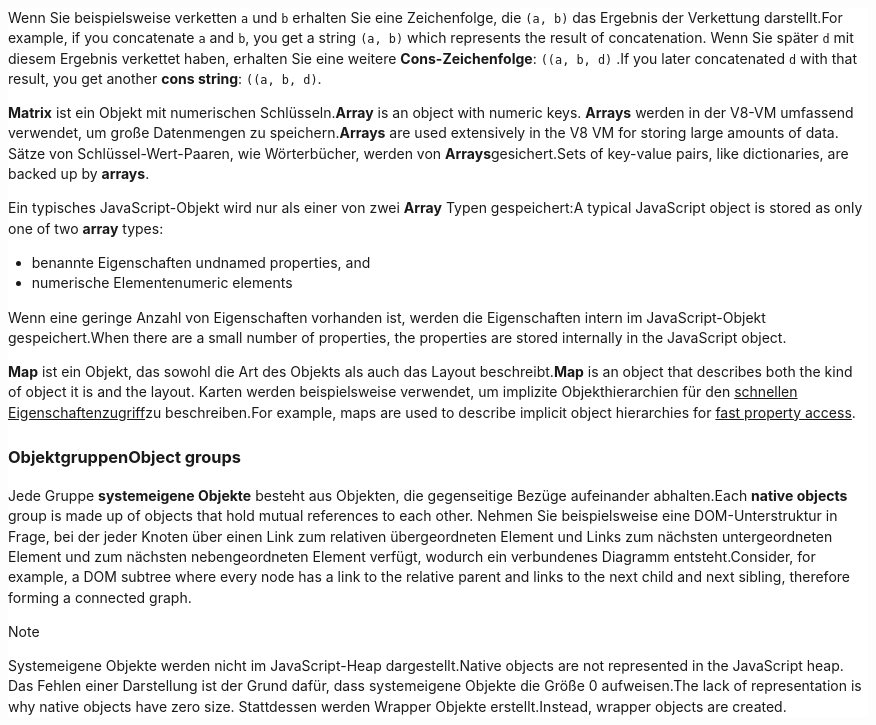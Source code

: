 <span data-ttu-id="d5a1b-198">Wenn Sie beispielsweise verketten `a` und `b` erhalten Sie eine Zeichenfolge, die `(a, b)` das Ergebnis der Verkettung darstellt.</span><span class="sxs-lookup"><span data-stu-id="d5a1b-198">For example, if you concatenate `a` and `b`, you get a string `(a, b)` which represents the result of concatenation.</span></span>  <span data-ttu-id="d5a1b-199">Wenn Sie später `d` mit diesem Ergebnis verkettet haben, erhalten Sie eine weitere **Cons-Zeichenfolge**: `((a, b, d)` .</span><span class="sxs-lookup"><span data-stu-id="d5a1b-199">If you later concatenated `d` with that result, you get another **cons string**: `((a, b, d)`.</span></span>  

<span data-ttu-id="d5a1b-200">**Matrix** ist ein Objekt mit numerischen Schlüsseln.</span><span class="sxs-lookup"><span data-stu-id="d5a1b-200">**Array** is an object with numeric keys.</span></span> <span data-ttu-id="d5a1b-201">**Arrays** werden in der V8-VM umfassend verwendet, um große Datenmengen zu speichern.</span><span class="sxs-lookup"><span data-stu-id="d5a1b-201">**Arrays** are used extensively in the V8 VM for storing large amounts of data.</span></span> <span data-ttu-id="d5a1b-202">Sätze von Schlüssel-Wert-Paaren, wie Wörterbücher, werden von **Arrays**gesichert.</span><span class="sxs-lookup"><span data-stu-id="d5a1b-202">Sets of key-value pairs, like dictionaries, are backed up by **arrays**.</span></span>  

<span data-ttu-id="d5a1b-203">Ein typisches JavaScript-Objekt wird nur als einer von zwei **Array** Typen gespeichert:</span><span class="sxs-lookup"><span data-stu-id="d5a1b-203">A typical JavaScript object is stored as only one of two **array** types:</span></span>  

*   <span data-ttu-id="d5a1b-204">benannte Eigenschaften und</span><span class="sxs-lookup"><span data-stu-id="d5a1b-204">named properties, and</span></span>  
*   <span data-ttu-id="d5a1b-205">numerische Elemente</span><span class="sxs-lookup"><span data-stu-id="d5a1b-205">numeric elements</span></span>  

<span data-ttu-id="d5a1b-206">Wenn eine geringe Anzahl von Eigenschaften vorhanden ist, werden die Eigenschaften intern im JavaScript-Objekt gespeichert.</span><span class="sxs-lookup"><span data-stu-id="d5a1b-206">When there are a small number of properties, the properties are stored internally in the JavaScript object.</span></span>  

<span data-ttu-id="d5a1b-207">**Map** ist ein Objekt, das sowohl die Art des Objekts als auch das Layout beschreibt.</span><span class="sxs-lookup"><span data-stu-id="d5a1b-207">**Map** is an object that describes both the kind of object it is and the layout.</span></span> <span data-ttu-id="d5a1b-208">Karten werden beispielsweise verwendet, um implizite Objekthierarchien für den [schnellen Eigenschaftenzugriff][V8FastProperties]zu beschreiben.</span><span class="sxs-lookup"><span data-stu-id="d5a1b-208">For example, maps are used to describe implicit object hierarchies for [fast property access][V8FastProperties].</span></span>  

### <span data-ttu-id="d5a1b-209">Objektgruppen</span><span class="sxs-lookup"><span data-stu-id="d5a1b-209">Object groups</span></span>  

<span data-ttu-id="d5a1b-210">Jede Gruppe **systemeigene Objekte** besteht aus Objekten, die gegenseitige Bezüge aufeinander abhalten.</span><span class="sxs-lookup"><span data-stu-id="d5a1b-210">Each **native objects** group is made up of objects that hold mutual references to each other.</span></span>  <span data-ttu-id="d5a1b-211">Nehmen Sie beispielsweise eine DOM-Unterstruktur in Frage, bei der jeder Knoten über einen Link zum relativen übergeordneten Element und Links zum nächsten untergeordneten Element und zum nächsten nebengeordneten Element verfügt, wodurch ein verbundenes Diagramm entsteht.</span><span class="sxs-lookup"><span data-stu-id="d5a1b-211">Consider, for example, a DOM subtree where every node has a link to the relative parent and links to the next child and next sibling, therefore forming a connected graph.</span></span>  

> [!NOTE]
> <span data-ttu-id="d5a1b-212">Systemeigene Objekte werden nicht im JavaScript-Heap dargestellt.</span><span class="sxs-lookup"><span data-stu-id="d5a1b-212">Native objects are not represented in the JavaScript heap.</span></span>  <span data-ttu-id="d5a1b-213">Das Fehlen einer Darstellung ist der Grund dafür, dass systemeigene Objekte die Größe 0 aufweisen.</span><span class="sxs-lookup"><span data-stu-id="d5a1b-213">The lack of representation is why native objects have zero size.</span></span> <span data-ttu-id="d5a1b-214">Stattdessen werden Wrapper Objekte erstellt.</span><span class="sxs-lookup"><span data-stu-id="d5a1b-214">Instead, wrapper objects are created.</span></span>  


[DevtoolsMemoryProblemsHeapSnapshots]: ./heap-snapshots.md "Aufzeichnen von Heap-Snapshots | Microsoft docs"  
[V8FastProperties]: https://v8.dev/blog/fast-properties "Fast-Eigenschaften in V8 | V8"  
[CCA4IL]: https://creativecommons.org/licenses/by/4.0  
[CCby4Image]: https://i.creativecommons.org/l/by/4.0/88x31.png  
[GoogleSitePolicies]: https://developers.google.com/terms/site-policies  
[KayceBasques]: https://developers.google.com/web/resources/contributors/kaycebasques  
[MegginKearney]: https://developers.google.com/web/resources/contributors/megginkearney